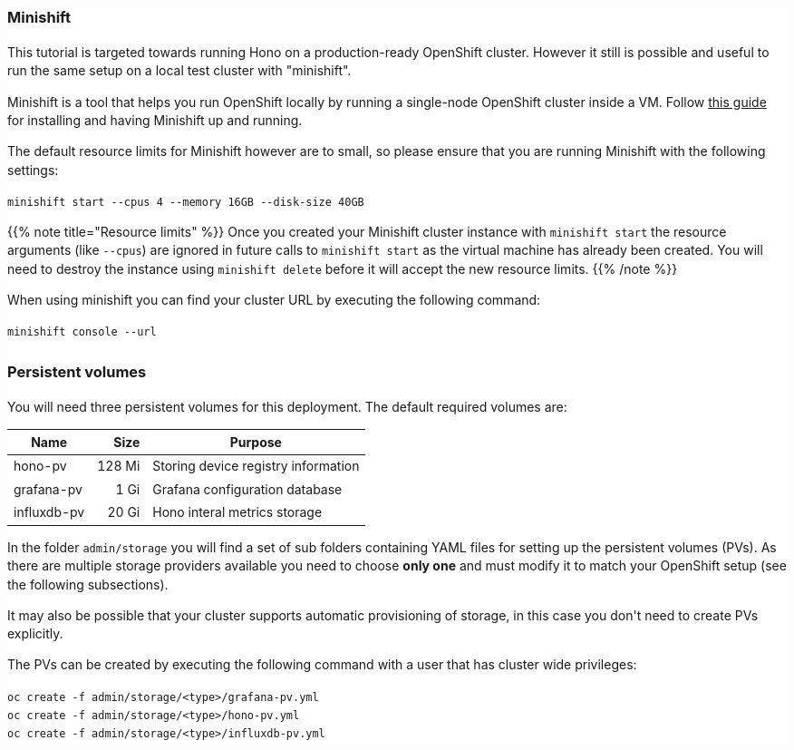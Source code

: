 ### Minishift

This tutorial is targeted towards running Hono on a production-ready OpenShift
cluster. However it still is possible and useful to run the same setup on
a local test cluster with "minishift".

Minishift is a tool that helps you run OpenShift locally by running a
single-node OpenShift cluster inside a VM. Follow
[this guide](https://docs.openshift.org/latest/minishift/getting-started/index.html)
for installing and having Minishift up and running.

The default resource limits for Minishift however are to small, so please
ensure that you are running Minishift with the following settings:

    minishift start --cpus 4 --memory 16GB --disk-size 40GB

{{% note title="Resource limits" %}}
Once you created your Minishift cluster instance with `minishift start` the
resource arguments (like `--cpus`) are ignored in future calls to
`minishift start` as the virtual machine has already been created. You will
need to destroy the instance using `minishift delete` before it will accept
the new resource limits.
{{% /note %}}

When using minishift you can find your cluster URL by executing the following
command:

    minishift console --url

### Persistent volumes

You will need three persistent volumes for this deployment. The default
required volumes are:

| Name        | Size       | Purpose                             |
| ----------- | ----------:| ----------------------------------- |
| hono-pv     | 128 Mi     | Storing device registry information |
| grafana-pv  | 1 Gi       | Grafana configuration database      |
| influxdb-pv | 20 Gi      | Hono interal metrics storage        |

In the folder `admin/storage` you will find a set of sub folders containing
YAML files for setting up the persistent volumes (PVs). As there are multiple
storage providers available you need to choose **only one** and must modify it
to match your OpenShift setup (see the following subsections).

It may also be possible that your cluster supports automatic provisioning of
storage, in this case you don't need to create PVs explicitly.

The PVs can be created by executing the following command with a user that
has cluster wide privileges:

    oc create -f admin/storage/<type>/grafana-pv.yml
    oc create -f admin/storage/<type>/hono-pv.yml
    oc create -f admin/storage/<type>/influxdb-pv.yml
